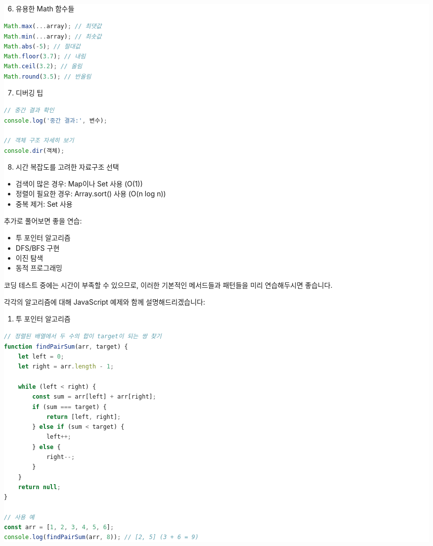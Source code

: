 6. 유용한 Math 함수들
```javascript
Math.max(...array); // 최댓값
Math.min(...array); // 최솟값
Math.abs(-5); // 절대값
Math.floor(3.7); // 내림
Math.ceil(3.2); // 올림
Math.round(3.5); // 반올림
```

7. 디버깅 팁
```javascript
// 중간 결과 확인
console.log('중간 결과:', 변수);

// 객체 구조 자세히 보기
console.dir(객체);
```

8. 시간 복잡도를 고려한 자료구조 선택
- 검색이 많은 경우: Map이나 Set 사용 (O(1))
- 정렬이 필요한 경우: Array.sort() 사용 (O(n log n))
- 중복 제거: Set 사용

추가로 풀어보면 좋을 연습:
- 투 포인터 알고리즘
- DFS/BFS 구현
- 이진 탐색
- 동적 프로그래밍

코딩 테스트 중에는 시간이 부족할 수 있으므로, 이러한 기본적인 메서드들과 패턴들을 미리 연습해두시면 좋습니다.

각각의 알고리즘에 대해 JavaScript 예제와 함께 설명해드리겠습니다:

1. 투 포인터 알고리즘
```javascript
// 정렬된 배열에서 두 수의 합이 target이 되는 쌍 찾기
function findPairSum(arr, target) {
    let left = 0;
    let right = arr.length - 1;
    
    while (left < right) {
        const sum = arr[left] + arr[right];
        if (sum === target) {
            return [left, right];
        } else if (sum < target) {
            left++;
        } else {
            right--;
        }
    }
    return null;
}

// 사용 예
const arr = [1, 2, 3, 4, 5, 6];
console.log(findPairSum(arr, 8)); // [2, 5] (3 + 6 = 9)
```
